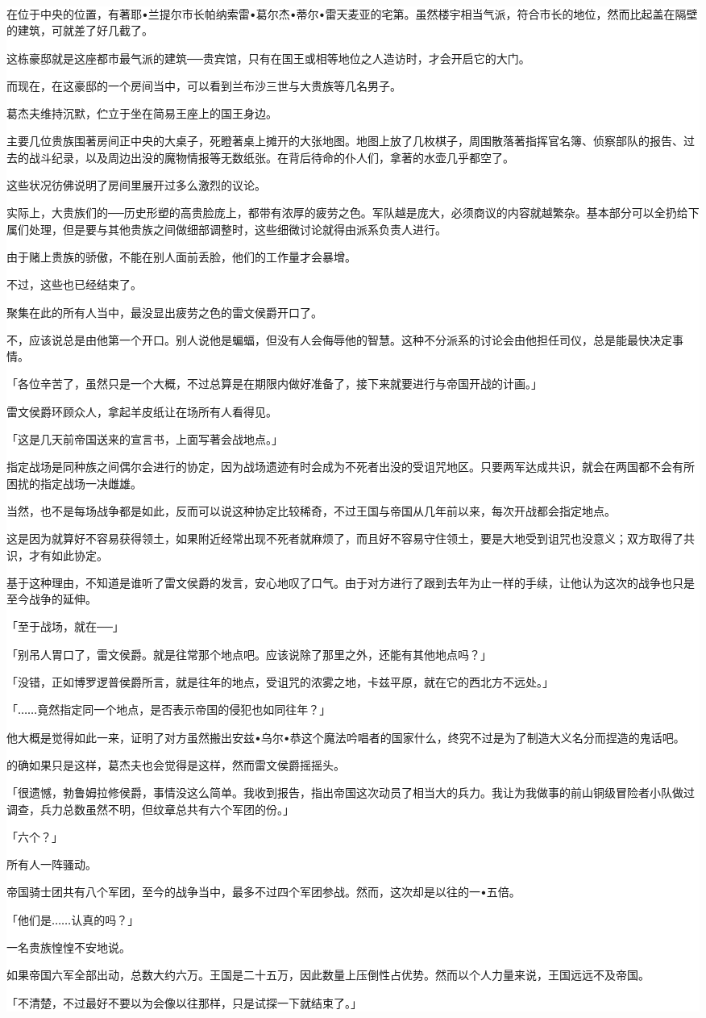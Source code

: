 在位于中央的位置，有著耶•兰提尔市长帕纳索雷•葛尔杰•蒂尔•雷天麦亚的宅第。虽然楼宇相当气派，符合市长的地位，然而比起盖在隔壁的建筑，可就差了好几截了。

这栋豪邸就是这座都市最气派的建筑──贵宾馆，只有在国王或相等地位之人造访时，才会开启它的大门。

而现在，在这豪邸的一个房间当中，可以看到兰布沙三世与大贵族等几名男子。

葛杰夫维持沉默，伫立于坐在简易王座上的国王身边。

主要几位贵族围著房间正中央的大桌子，死瞪著桌上摊开的大张地图。地图上放了几枚棋子，周围散落著指挥官名簿、侦察部队的报告、过去的战斗纪录，以及周边出没的魔物情报等无数纸张。在背后待命的仆人们，拿著的水壶几乎都空了。

这些状况彷佛说明了房间里展开过多么激烈的议论。

实际上，大贵族们的──历史形塑的高贵脸庞上，都带有浓厚的疲劳之色。军队越是庞大，必须商议的内容就越繁杂。基本部分可以全扔给下属们处理，但是要与其他贵族之间做细部调整时，这些细微讨论就得由派系负责人进行。

由于赌上贵族的骄傲，不能在别人面前丢脸，他们的工作量才会暴增。

不过，这些也已经结束了。

聚集在此的所有人当中，最没显出疲劳之色的雷文侯爵开口了。

不，应该说总是由他第一个开口。别人说他是蝙蝠，但没有人会侮辱他的智慧。这种不分派系的讨论会由他担任司仪，总是能最快决定事情。

「各位辛苦了，虽然只是一个大概，不过总算是在期限内做好准备了，接下来就要进行与帝国开战的计画。」

雷文侯爵环顾众人，拿起羊皮纸让在场所有人看得见。

「这是几天前帝国送来的宣言书，上面写著会战地点。」

指定战场是同种族之间偶尔会进行的协定，因为战场遗迹有时会成为不死者出没的受诅咒地区。只要两军达成共识，就会在两国都不会有所困扰的指定战场一决雌雄。

当然，也不是每场战争都是如此，反而可以说这种协定比较稀奇，不过王国与帝国从几年前以来，每次开战都会指定地点。

这是因为就算好不容易获得领土，如果附近经常出现不死者就麻烦了，而且好不容易守住领土，要是大地受到诅咒也没意义；双方取得了共识，才有如此协定。

基于这种理由，不知道是谁听了雷文侯爵的发言，安心地叹了口气。由于对方进行了跟到去年为止一样的手续，让他认为这次的战争也只是至今战争的延伸。

「至于战场，就在──」

「别吊人胃口了，雷文侯爵。就是往常那个地点吧。应该说除了那里之外，还能有其他地点吗？」

「没错，正如博罗逻普侯爵所言，就是往年的地点，受诅咒的浓雾之地，卡兹平原，就在它的西北方不远处。」

「……竟然指定同一个地点，是否表示帝国的侵犯也如同往年？」

他大概是觉得如此一来，证明了对方虽然搬出安兹•乌尔•恭这个魔法吟唱者的国家什么，终究不过是为了制造大义名分而捏造的鬼话吧。

的确如果只是这样，葛杰夫也会觉得是这样，然而雷文侯爵摇摇头。

「很遗憾，勃鲁姆拉修侯爵，事情没这么简单。我收到报告，指出帝国这次动员了相当大的兵力。我让为我做事的前山铜级冒险者小队做过调查，兵力总数虽然不明，但纹章总共有六个军团的份。」

「六个？」

所有人一阵骚动。

帝国骑士团共有八个军团，至今的战争当中，最多不过四个军团参战。然而，这次却是以往的一•五倍。

「他们是……认真的吗？」

一名贵族惶惶不安地说。

如果帝国六军全部出动，总数大约六万。王国是二十五万，因此数量上压倒性占优势。然而以个人力量来说，王国远远不及帝国。

「不清楚，不过最好不要以为会像以往那样，只是试探一下就结束了。」
